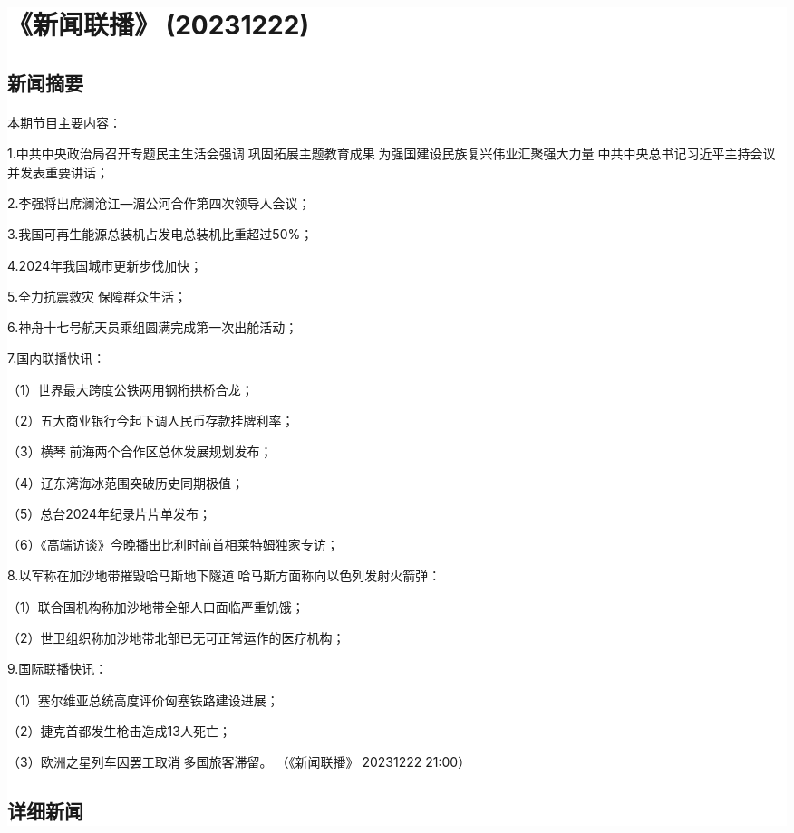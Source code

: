 # 《新闻联播》 (20231222)

## 新闻摘要

本期节目主要内容：


1.中共中央政治局召开专题民主生活会强调 巩固拓展主题教育成果 为强国建设民族复兴伟业汇聚强大力量 中共中央总书记习近平主持会议并发表重要讲话；


2.李强将出席澜沧江—湄公河合作第四次领导人会议；


3.我国可再生能源总装机占发电总装机比重超过50%；


4.2024年我国城市更新步伐加快；


5.全力抗震救灾 保障群众生活；


6.神舟十七号航天员乘组圆满完成第一次出舱活动；


7.国内联播快讯：


（1）世界最大跨度公铁两用钢桁拱桥合龙；


（2）五大商业银行今起下调人民币存款挂牌利率；


（3）横琴 前海两个合作区总体发展规划发布；


（4）辽东湾海冰范围突破历史同期极值；


（5）总台2024年纪录片片单发布；


（6）《高端访谈》今晚播出比利时前首相莱特姆独家专访；


8.以军称在加沙地带摧毁哈马斯地下隧道 哈马斯方面称向以色列发射火箭弹：


（1）联合国机构称加沙地带全部人口面临严重饥饿；


（2）世卫组织称加沙地带北部已无可正常运作的医疗机构；


9.国际联播快讯：


（1）塞尔维亚总统高度评价匈塞铁路建设进展；


（2）捷克首都发生枪击造成13人死亡；


（3）欧洲之星列车因罢工取消 多国旅客滞留。
（《新闻联播》 20231222 21:00）

## 详细新闻
